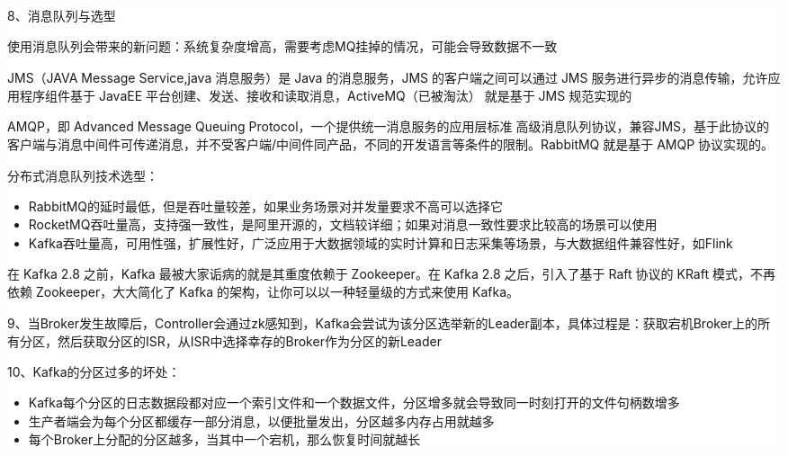 8、消息队列与选型

使用消息队列会带来的新问题：系统复杂度增高，需要考虑MQ挂掉的情况，可能会导致数据不一致

JMS（JAVA Message Service,java 消息服务）是 Java 的消息服务，JMS 的客户端之间可以通过 JMS 服务进行异步的消息传输，允许应用程序组件基于 JavaEE 平台创建、发送、接收和读取消息，ActiveMQ（已被淘汰） 就是基于 JMS 规范实现的

AMQP，即 Advanced Message Queuing Protocol，一个提供统一消息服务的应用层标准 高级消息队列协议，兼容JMS，基于此协议的客户端与消息中间件可传递消息，并不受客户端/中间件同产品，不同的开发语言等条件的限制。RabbitMQ 就是基于 AMQP 协议实现的。

分布式消息队列技术选型：

- RabbitMQ的延时最低，但是吞吐量较差，如果业务场景对并发量要求不高可以选择它
- RocketMQ吞吐量高，支持强一致性，是阿里开源的，文档较详细；如果对消息一致性要求比较高的场景可以使用
- Kafka吞吐量高，可用性强，扩展性好，广泛应用于大数据领域的实时计算和日志采集等场景，与大数据组件兼容性好，如Flink

在 Kafka 2.8 之前，Kafka 最被大家诟病的就是其重度依赖于 Zookeeper。在 Kafka 2.8 之后，引入了基于 Raft 协议的 KRaft 模式，不再依赖 Zookeeper，大大简化了 Kafka 的架构，让你可以以一种轻量级的方式来使用 Kafka。

9、当Broker发生故障后，Controller会通过zk感知到，Kafka会尝试为该分区选举新的Leader副本，具体过程是：获取宕机Broker上的所有分区，然后获取分区的ISR，从ISR中选择幸存的Broker作为分区的新Leader

10、Kafka的分区过多的坏处：

- Kafka每个分区的日志数据段都对应一个索引文件和一个数据文件，分区增多就会导致同一时刻打开的文件句柄数增多
- 生产者端会为每个分区都缓存一部分消息，以便批量发出，分区越多内存占用就越多
- 每个Broker上分配的分区越多，当其中一个宕机，那么恢复时间就越长